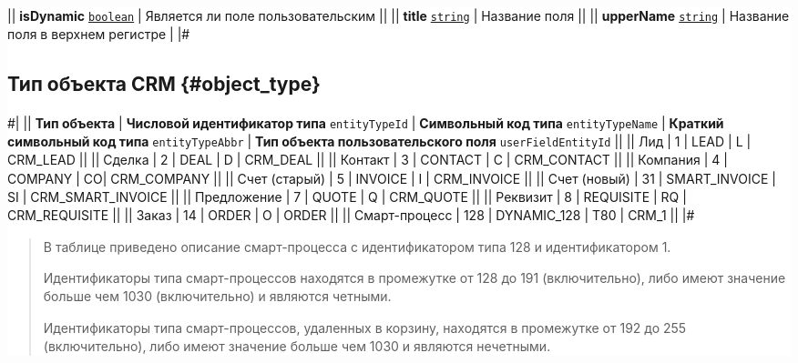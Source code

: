 || **isDynamic**
[`boolean`](../data-types.md) | Является ли поле пользовательским ||
|| **title**
[`string`](../data-types.md)  | Название поля ||
|| **upperName**
[`string`](../data-types.md)  | Название поля в верхнем регистре |
|#

## Тип объекта CRM {#object_type}

#|
|| **Тип объекта** | **Числовой идентификатор типа**
`entityTypeId` | **Символьный код типа**
`entityTypeName` | **Краткий символьный код типа**
`entityTypeAbbr` | **Тип объекта пользовательского поля**
`userFieldEntityId` ||
|| Лид | 1 | LEAD | L | CRM_LEAD ||
|| Сделка | 2 | DEAL | D | CRM_DEAL ||
|| Контакт | 3 | CONTACT | C | CRM_CONTACT ||
|| Компания | 4 | COMPANY | CO| CRM_COMPANY ||
|| Счет (старый) | 5 | INVOICE | I | CRM_INVOICE ||
|| Счет (новый) | 31 | SMART_INVOICE | SI | CRM_SMART_INVOICE ||
|| Предложение | 7 | QUOTE | Q | CRM_QUOTE ||
|| Реквизит | 8 | REQUISITE | RQ | CRM_REQUISITE ||
|| Заказ | 14 | ORDER | O | ORDER ||
|| Смарт-процесс | 128 | DYNAMIC_128 | T80 | CRM_1 ||
|#

> В таблице приведено описание смарт-процесса с идентификатором типа 128 и идентификатором 1.
>
> Идентификаторы типа смарт-процессов находятся в промежутке от 128 до 191 (включительно), либо имеют значение больше чем 1030 (включительно) и являются четными.
>
> Идентификаторы типа смарт-процессов, удаленных в корзину, находятся в промежутке от 192 до 255 (включительно), либо имеют значение больше чем 1030 и являются нечетными.


[2]: ../data-types.md